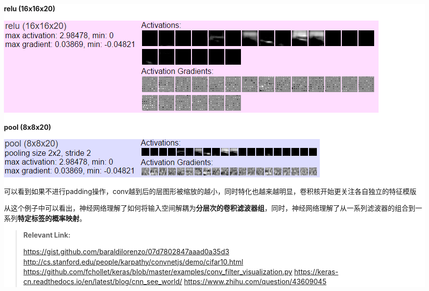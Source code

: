 

**relu (16x16x20)**

![img](imgs/167.png)



**pool (8x8x20)**

![img](imgs/168.png)

可以看到如果不进行padding操作，conv越到后的层图形被缩放的越小，同时特化也越来越明显，卷积核开始更关注各自独立的特征模版

从这个例子中可以看出，神经网络理解了如何将输入空间解耦为**分层次的卷积滤波器组**，同时，神经网络理解了从一系列滤波器的组合到一系列**特定标签的概率映射**。

> **Relevant Link:**
>
> https://gist.github.com/baraldilorenzo/07d7802847aaad0a35d3
> http://cs.stanford.edu/people/karpathy/convnetjs/demo/cifar10.html
> https://github.com/fchollet/keras/blob/master/examples/conv_filter_visualization.py
> https://keras-cn.readthedocs.io/en/latest/blog/cnn_see_world/
> https://www.zhihu.com/question/43609045
